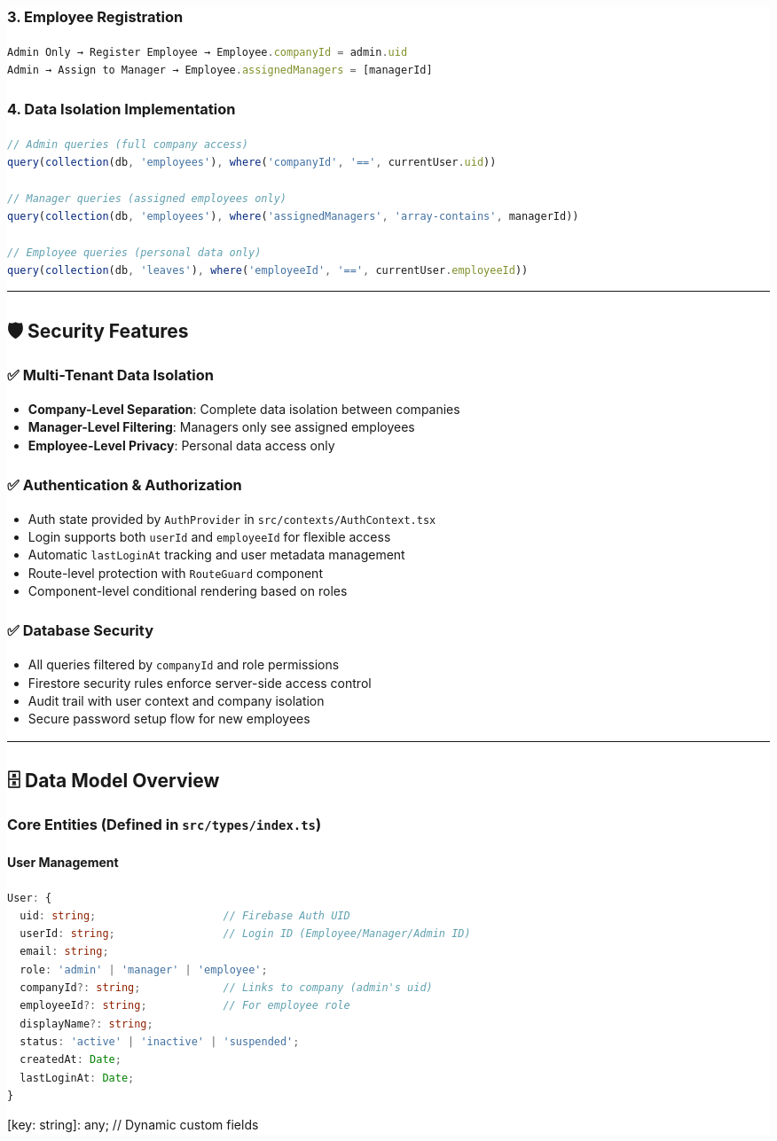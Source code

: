 ### **3. Employee Registration**
```typescript
Admin Only → Register Employee → Employee.companyId = admin.uid
Admin → Assign to Manager → Employee.assignedManagers = [managerId]
```

### **4. Data Isolation Implementation**
```typescript
// Admin queries (full company access)
query(collection(db, 'employees'), where('companyId', '==', currentUser.uid))

// Manager queries (assigned employees only)
query(collection(db, 'employees'), where('assignedManagers', 'array-contains', managerId))

// Employee queries (personal data only)
query(collection(db, 'leaves'), where('employeeId', '==', currentUser.employeeId))
```

---

## 🛡️ **Security Features**

### ✅ **Multi-Tenant Data Isolation**
- **Company-Level Separation**: Complete data isolation between companies
- **Manager-Level Filtering**: Managers only see assigned employees
- **Employee-Level Privacy**: Personal data access only

### ✅ **Authentication & Authorization**
- Auth state provided by `AuthProvider` in `src/contexts/AuthContext.tsx`
- Login supports both `userId` and `employeeId` for flexible access
- Automatic `lastLoginAt` tracking and user metadata management
- Route-level protection with `RouteGuard` component
- Component-level conditional rendering based on roles

### ✅ **Database Security**
- All queries filtered by `companyId` and role permissions
- Firestore security rules enforce server-side access control
- Audit trail with user context and company isolation
- Secure password setup flow for new employees

---

## 🗄️ **Data Model Overview**

### **Core Entities** (Defined in `src/types/index.ts`)

#### **User Management**
```typescript
User: {
  uid: string;                    // Firebase Auth UID
  userId: string;                 // Login ID (Employee/Manager/Admin ID)
  email: string;
  role: 'admin' | 'manager' | 'employee';
  companyId?: string;             // Links to company (admin's uid)
  employeeId?: string;            // For employee role
  displayName?: string;
  status: 'active' | 'inactive' | 'suspended';
  createdAt: Date;
  lastLoginAt: Date;
}
```


  [key: string]: any;             // Dynamic custom fields
